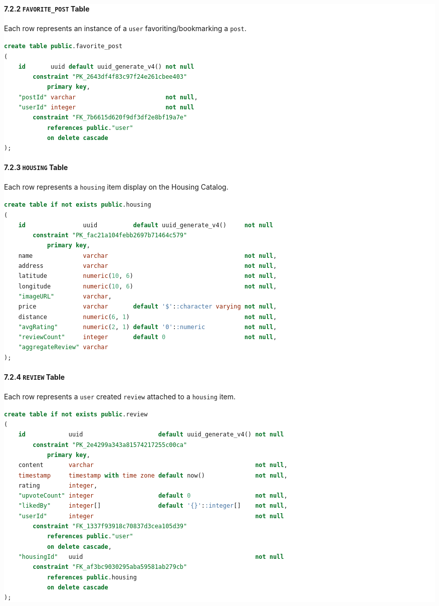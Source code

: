 #### 7.2.2 `FAVORITE_POST` Table
Each row represents an instance of a `user` favoriting/bookmarking a `post`.
```SQL
create table public.favorite_post
(
    id       uuid default uuid_generate_v4() not null
        constraint "PK_2643df4f83c97f24e261cbee403"
            primary key,
    "postId" varchar                         not null,
    "userId" integer                         not null
        constraint "FK_7b6615d620f9df3df2e8bf19a7e"
            references public."user"
            on delete cascade
);
```

#### 7.2.3 `HOUSING` Table
Each row represents a `housing` item display on the Housing Catalog.
```SQL
create table if not exists public.housing
(
    id                uuid          default uuid_generate_v4()     not null
        constraint "PK_fac21a104febb2697b71464c579"
            primary key,
    name              varchar                                      not null,
    address           varchar                                      not null,
    latitude          numeric(10, 6)                               not null,
    longitude         numeric(10, 6)                               not null,
    "imageURL"        varchar,
    price             varchar       default '$'::character varying not null,
    distance          numeric(6, 1)                                not null,
    "avgRating"       numeric(2, 1) default '0'::numeric           not null,
    "reviewCount"     integer       default 0                      not null,
    "aggregateReview" varchar
);
```

#### 7.2.4 `REVIEW` Table
Each row represents a `user` created `review` attached to a `housing` item.
```SQL
create table if not exists public.review
(
    id            uuid                     default uuid_generate_v4() not null
        constraint "PK_2e4299a343a81574217255c00ca"
            primary key,
    content       varchar                                             not null,
    timestamp     timestamp with time zone default now()              not null,
    rating        integer,
    "upvoteCount" integer                  default 0                  not null,
    "likedBy"     integer[]                default '{}'::integer[]    not null,
    "userId"      integer                                             not null
        constraint "FK_1337f93918c70837d3cea105d39"
            references public."user"
            on delete cascade,
    "housingId"   uuid                                                not null
        constraint "FK_af3bc9030295aba59581ab279cb"
            references public.housing
            on delete cascade
);
```
